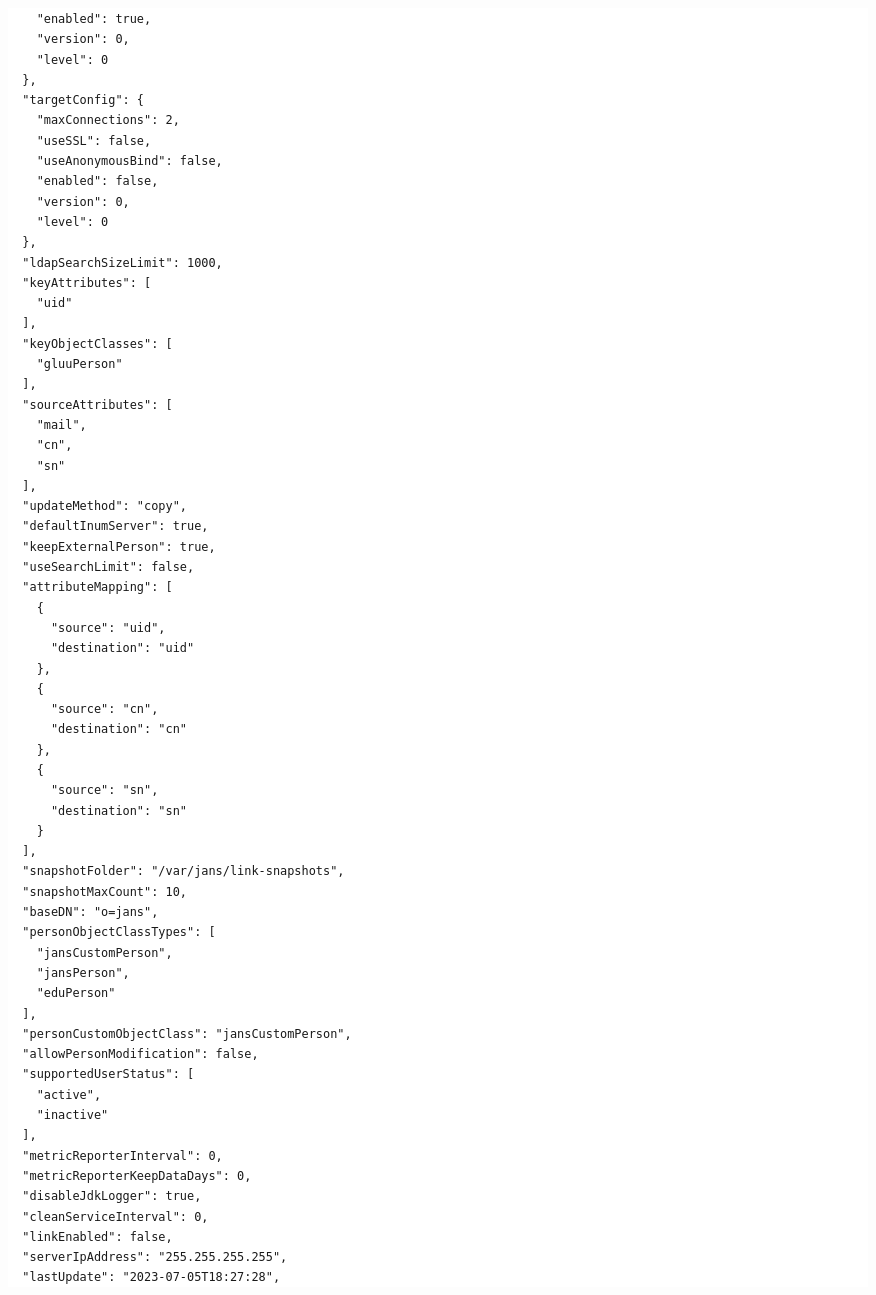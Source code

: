 ```
    "enabled": true,
    "version": 0,
    "level": 0
  },
  "targetConfig": {
    "maxConnections": 2,
    "useSSL": false,
    "useAnonymousBind": false,
    "enabled": false,
    "version": 0,
    "level": 0
  },
  "ldapSearchSizeLimit": 1000,
  "keyAttributes": [
    "uid"
  ],
  "keyObjectClasses": [
    "gluuPerson"
  ],
  "sourceAttributes": [
    "mail",
    "cn",
    "sn"
  ],
  "updateMethod": "copy",
  "defaultInumServer": true,
  "keepExternalPerson": true,
  "useSearchLimit": false,
  "attributeMapping": [
    {
      "source": "uid",
      "destination": "uid"
    },
    {
      "source": "cn",
      "destination": "cn"
    },
    {
      "source": "sn",
      "destination": "sn"
    }
  ],
  "snapshotFolder": "/var/jans/link-snapshots",
  "snapshotMaxCount": 10,
  "baseDN": "o=jans",
  "personObjectClassTypes": [
    "jansCustomPerson",
    "jansPerson",
    "eduPerson"
  ],
  "personCustomObjectClass": "jansCustomPerson",
  "allowPersonModification": false,
  "supportedUserStatus": [
    "active",
    "inactive"
  ],
  "metricReporterInterval": 0,
  "metricReporterKeepDataDays": 0,
  "disableJdkLogger": true,
  "cleanServiceInterval": 0,
  "linkEnabled": false,
  "serverIpAddress": "255.255.255.255",
  "lastUpdate": "2023-07-05T18:27:28",
```